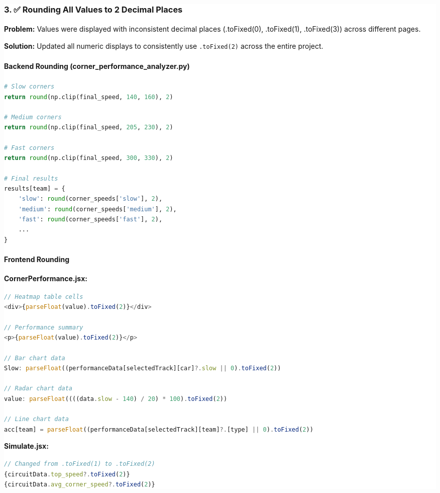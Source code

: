 ### 3. ✅ **Rounding All Values to 2 Decimal Places**

**Problem:** Values were displayed with inconsistent decimal places (.toFixed(0), .toFixed(1), .toFixed(3)) across different pages.

**Solution:** Updated all numeric displays to consistently use `.toFixed(2)` across the entire project.

#### Backend Rounding (corner_performance_analyzer.py)
```python
# Slow corners
return round(np.clip(final_speed, 140, 160), 2)

# Medium corners
return round(np.clip(final_speed, 205, 230), 2)

# Fast corners
return round(np.clip(final_speed, 300, 330), 2)

# Final results
results[team] = {
    'slow': round(corner_speeds['slow'], 2),
    'medium': round(corner_speeds['medium'], 2),
    'fast': round(corner_speeds['fast'], 2),
    ...
}
```

#### Frontend Rounding

**CornerPerformance.jsx:**
```javascript
// Heatmap table cells
<div>{parseFloat(value).toFixed(2)}</div>

// Performance summary
<p>{parseFloat(value).toFixed(2)}</p>

// Bar chart data
Slow: parseFloat((performanceData[selectedTrack][car]?.slow || 0).toFixed(2))

// Radar chart data
value: parseFloat((((data.slow - 140) / 20) * 100).toFixed(2))

// Line chart data
acc[team] = parseFloat((performanceData[selectedTrack][team]?.[type] || 0).toFixed(2))
```

**Simulate.jsx:**
```javascript
// Changed from .toFixed(1) to .toFixed(2)
{circuitData.top_speed?.toFixed(2)}
{circuitData.avg_corner_speed?.toFixed(2)}
```
